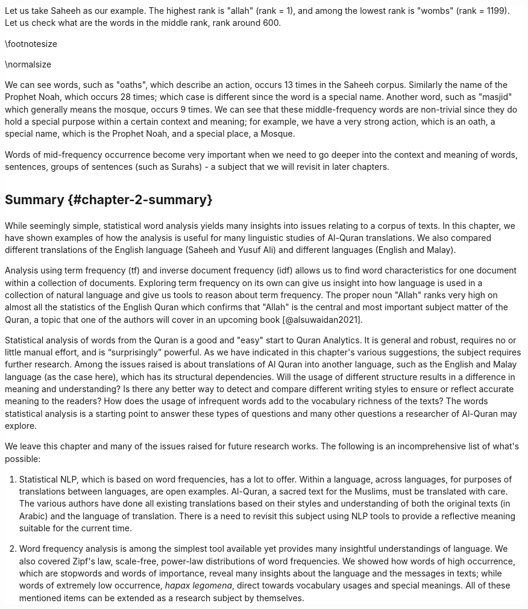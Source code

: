 Let us take Saheeh as our example. The highest rank is "allah" (rank = 1), and among the lowest rank is "wombs" (rank = 1199). Let us check what are the words in the middle rank, rank around 600.

\footnotesize

\normalsize

We can see words, such as "oaths", which describe an action, occurs 13 times in the Saheeh corpus. Similarly the name of the Prophet Noah, which occurs 28 times; which case is different since the word is a special name. Another word, such as "masjid" which generally means the mosque, occurs 9 times. We can see that these middle-frequency words are non-trivial since they do hold a special purpose within a certain context and meaning; for example, we have a very strong action, which is an oath, a special name, which is the Prophet Noah, and a special place, a Mosque.

Words of mid-frequency occurrence become very important when we need to go deeper into the context and meaning of words, sentences, groups of sentences (such as Surahs) - a subject that we will revisit in later chapters.

## Summary {#chapter-2-summary}

While seemingly simple, statistical word analysis yields many insights into issues relating to a corpus of texts. In this chapter, we have shown examples of how the analysis is useful for many linguistic studies of Al-Quran translations. We also compared different translations of the English language (Saheeh and Yusuf Ali) and different languages (English and Malay).

Analysis using term frequency (tf) and inverse document frequency (idf) allows us to find word characteristics for one document within a collection of documents. Exploring term frequency on its own can give us insight into how language is used in a collection of natural language and give us tools to reason about term frequency. The proper noun "Allah" ranks very high on almost all the statistics of the English Quran which confirms that "Allah" is the central and most important subject matter of the Quran, a topic that one of the authors will cover in an upcoming book [@alsuwaidan2021]. 

Statistical analysis of words from the Quran is a good and "easy" start to Quran Analytics. It is general and robust, requires no or little manual effort, and is “surprisingly” powerful. As we have indicated in this chapter's various suggestions, the subject requires further research. Among the issues raised is about translations of Al Quran into another language, such as the English and Malay language (as the case here), which has its structural dependencies. Will the usage of different structure results in a difference in meaning and understanding? Is there any better way to detect and compare different writing styles to ensure or reflect accurate meaning to the readers? How does the usage of infrequent words add to the vocabulary richness of the texts? The words statistical analysis is a starting point to answer these types of questions and many other questions a researcher of Al-Quran may explore.

We leave this chapter and many of the issues raised for future research works. The following is an incomprehensive list of what's possible:

1. Statistical NLP, which is based on word frequencies, has a lot to offer. Within a language, across languages, for purposes of translations between languages, are open examples. Al-Quran, a sacred text for the Muslims, must be translated with care. The various authors have done all existing translations based on their styles and understanding of both the original texts (in Arabic) and the language of translation. There is a need to revisit this subject using NLP tools to provide a reflective meaning suitable for the current time.

2. Word frequency analysis is among the simplest tool available yet provides many insightful understandings of language. We also covered Zipf's law, scale-free, power-law distributions of word frequencies. We showed how words of high occurrence, which are stopwords and words of importance, reveal many insights about the language and the messages in texts; while words of extremely low occurrence, _hapax legomena_, direct towards vocabulary usages and special meanings. All of these mentioned items can be extended as a research subject by themselves.
